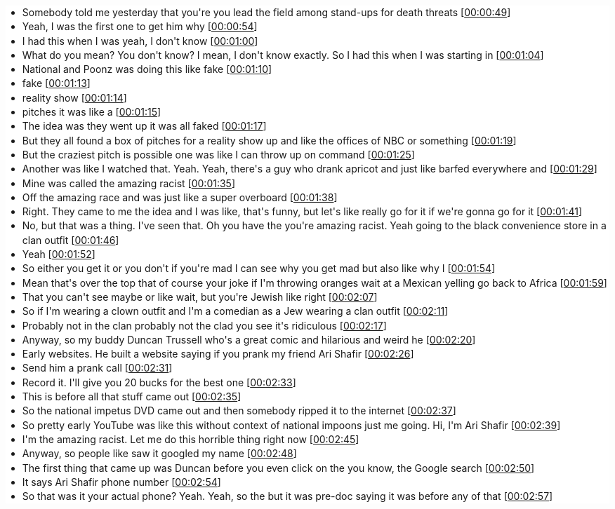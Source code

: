 *  Somebody told me yesterday that you're you lead the field among stand-ups for death threats [[00:00:49](https://www.youtube.com/watch?v=ZfZjJuskLLs&t=49.68s)]
*  Yeah, I was the first one to get him why [[00:00:54](https://www.youtube.com/watch?v=ZfZjJuskLLs&t=54.82s)]
*  I had this when I was yeah, I don't know [[00:01:00](https://www.youtube.com/watch?v=ZfZjJuskLLs&t=60.92s)]
*  What do you mean? You don't know? I mean, I don't know exactly. So I had this when I was starting in [[00:01:04](https://www.youtube.com/watch?v=ZfZjJuskLLs&t=64.76s)]
*  National and Poonz was doing this like fake [[00:01:10](https://www.youtube.com/watch?v=ZfZjJuskLLs&t=70.4s)]
*  fake [[00:01:13](https://www.youtube.com/watch?v=ZfZjJuskLLs&t=73.0s)]
*  reality show [[00:01:14](https://www.youtube.com/watch?v=ZfZjJuskLLs&t=74.52s)]
*  pitches it was like a [[00:01:15](https://www.youtube.com/watch?v=ZfZjJuskLLs&t=75.9s)]
*  The idea was they went up it was all faked [[00:01:17](https://www.youtube.com/watch?v=ZfZjJuskLLs&t=77.36s)]
*  But they all found a box of pitches for a reality show up and like the offices of NBC or something [[00:01:19](https://www.youtube.com/watch?v=ZfZjJuskLLs&t=79.56s)]
*  But the craziest pitch is possible one was like I can throw up on command [[00:01:25](https://www.youtube.com/watch?v=ZfZjJuskLLs&t=85.1s)]
*  Another was like I watched that. Yeah. Yeah, there's a guy who drank apricot and just like barfed everywhere and [[00:01:29](https://www.youtube.com/watch?v=ZfZjJuskLLs&t=89.36s)]
*  Mine was called the amazing racist [[00:01:35](https://www.youtube.com/watch?v=ZfZjJuskLLs&t=95.04s)]
*  Off the amazing race and was just like a super overboard [[00:01:38](https://www.youtube.com/watch?v=ZfZjJuskLLs&t=98.16s)]
*  Right. They came to me the idea and I was like, that's funny, but let's like really go for it if we're gonna go for it [[00:01:41](https://www.youtube.com/watch?v=ZfZjJuskLLs&t=101.48s)]
*  No, but that was a thing. I've seen that. Oh you have the you're amazing racist. Yeah going to the black convenience store in a clan outfit [[00:01:46](https://www.youtube.com/watch?v=ZfZjJuskLLs&t=106.4s)]
*  Yeah [[00:01:52](https://www.youtube.com/watch?v=ZfZjJuskLLs&t=112.48s)]
*  So either you get it or you don't if you're mad I can see why you get mad but also like why I [[00:01:54](https://www.youtube.com/watch?v=ZfZjJuskLLs&t=114.24000000000001s)]
*  Mean that's over the top that of course your joke if I'm throwing oranges wait at a Mexican yelling go back to Africa [[00:01:59](https://www.youtube.com/watch?v=ZfZjJuskLLs&t=119.56s)]
*  That you can't see maybe or like wait, but you're Jewish like right [[00:02:07](https://www.youtube.com/watch?v=ZfZjJuskLLs&t=127.8s)]
*  So if I'm wearing a clown outfit and I'm a comedian as a Jew wearing a clan outfit [[00:02:11](https://www.youtube.com/watch?v=ZfZjJuskLLs&t=131.88s)]
*  Probably not in the clan probably not the clad you see it's ridiculous [[00:02:17](https://www.youtube.com/watch?v=ZfZjJuskLLs&t=137.68s)]
*  Anyway, so my buddy Duncan Trussell who's a great comic and hilarious and weird he [[00:02:20](https://www.youtube.com/watch?v=ZfZjJuskLLs&t=140.8s)]
*  Early websites. He built a website saying if you prank my friend Ari Shafir [[00:02:26](https://www.youtube.com/watch?v=ZfZjJuskLLs&t=146.4s)]
*  Send him a prank call [[00:02:31](https://www.youtube.com/watch?v=ZfZjJuskLLs&t=151.44s)]
*  Record it. I'll give you 20 bucks for the best one [[00:02:33](https://www.youtube.com/watch?v=ZfZjJuskLLs&t=153.44s)]
*  This is before all that stuff came out [[00:02:35](https://www.youtube.com/watch?v=ZfZjJuskLLs&t=155.76000000000002s)]
*  So the national impetus DVD came out and then somebody ripped it to the internet [[00:02:37](https://www.youtube.com/watch?v=ZfZjJuskLLs&t=157.20000000000002s)]
*  So pretty early YouTube was like this without context of national impoons just me going. Hi, I'm Ari Shafir [[00:02:39](https://www.youtube.com/watch?v=ZfZjJuskLLs&t=159.96s)]
*  I'm the amazing racist. Let me do this horrible thing right now [[00:02:45](https://www.youtube.com/watch?v=ZfZjJuskLLs&t=165.92000000000002s)]
*  Anyway, so people like saw it googled my name [[00:02:48](https://www.youtube.com/watch?v=ZfZjJuskLLs&t=168.56s)]
*  The first thing that came up was Duncan before you even click on the you know, the Google search [[00:02:50](https://www.youtube.com/watch?v=ZfZjJuskLLs&t=170.48s)]
*  It says Ari Shafir phone number [[00:02:54](https://www.youtube.com/watch?v=ZfZjJuskLLs&t=174.56s)]
*  So that was it your actual phone? Yeah. Yeah, so the but it was pre-doc saying it was before any of that [[00:02:57](https://www.youtube.com/watch?v=ZfZjJuskLLs&t=177.04s)]